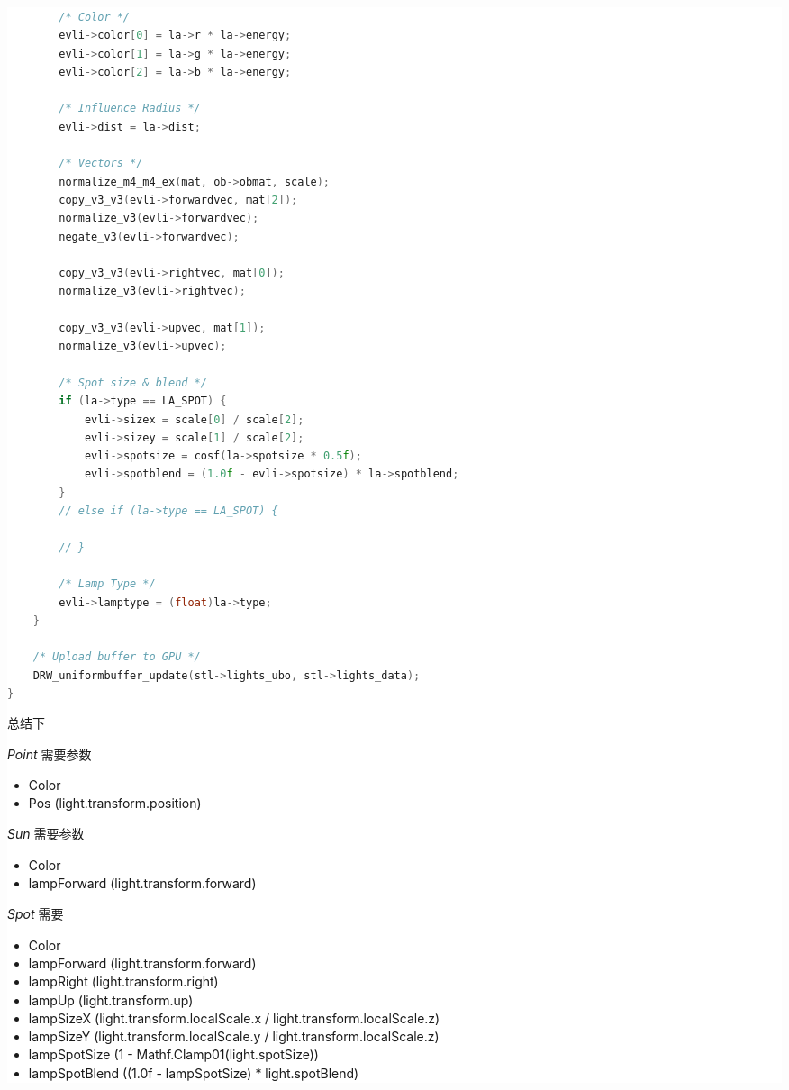 ```c
		/* Color */
		evli->color[0] = la->r * la->energy;
		evli->color[1] = la->g * la->energy;
		evli->color[2] = la->b * la->energy;

		/* Influence Radius */
		evli->dist = la->dist;

		/* Vectors */
		normalize_m4_m4_ex(mat, ob->obmat, scale);
		copy_v3_v3(evli->forwardvec, mat[2]);
		normalize_v3(evli->forwardvec);
		negate_v3(evli->forwardvec);

		copy_v3_v3(evli->rightvec, mat[0]);
		normalize_v3(evli->rightvec);

		copy_v3_v3(evli->upvec, mat[1]);
		normalize_v3(evli->upvec);

		/* Spot size & blend */
		if (la->type == LA_SPOT) {
			evli->sizex = scale[0] / scale[2];
			evli->sizey = scale[1] / scale[2];
			evli->spotsize = cosf(la->spotsize * 0.5f);
			evli->spotblend = (1.0f - evli->spotsize) * la->spotblend;
		}
		// else if (la->type == LA_SPOT) {

		// }

		/* Lamp Type */
		evli->lamptype = (float)la->type;
	}

	/* Upload buffer to GPU */
	DRW_uniformbuffer_update(stl->lights_ubo, stl->lights_data);
}
```
总结下  

*Point* 需要参数
- Color
- Pos  (light.transform.position)

*Sun* 需要参数
- Color
- lampForward (light.transform.forward)

*Spot* 需要
- Color
- lampForward  	(light.transform.forward)
- lampRight  	(light.transform.right)
- lampUp     	(light.transform.up)
- lampSizeX (light.transform.localScale.x / light.transform.localScale.z)
- lampSizeY (light.transform.localScale.y / light.transform.localScale.z)
- lampSpotSize  (1 - Mathf.Clamp01(light.spotSize))
- lampSpotBlend ((1.0f - lampSpotSize) * light.spotBlend)
